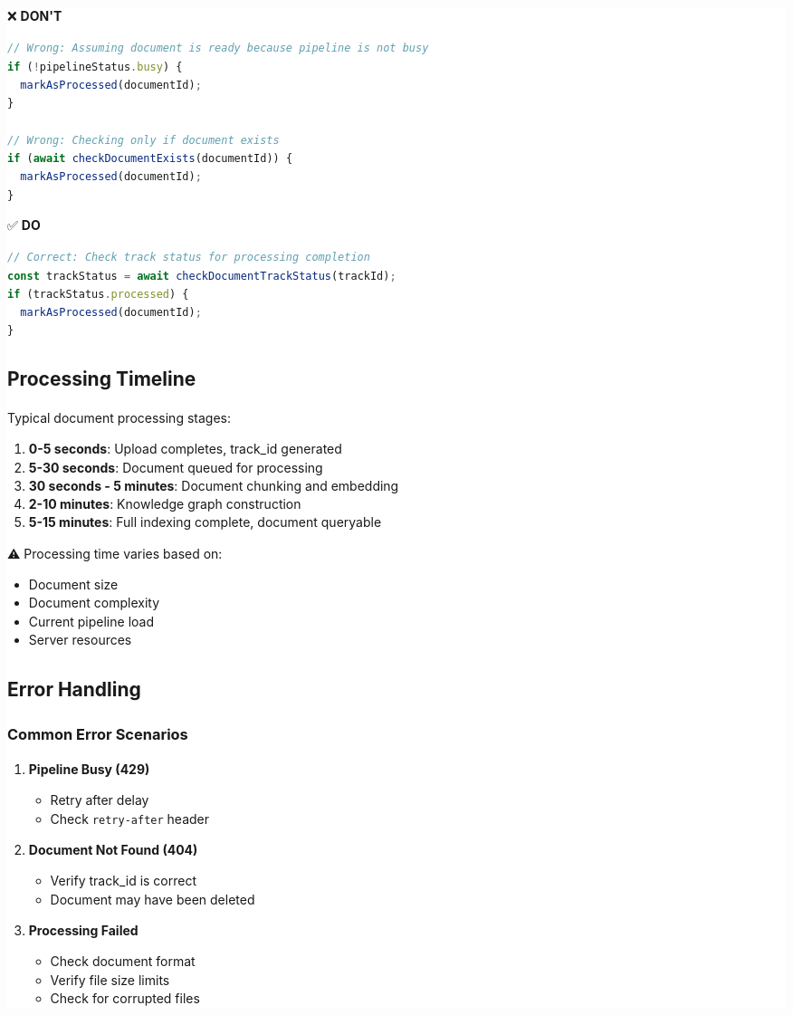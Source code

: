 ❌ **DON'T**
```typescript
// Wrong: Assuming document is ready because pipeline is not busy
if (!pipelineStatus.busy) {
  markAsProcessed(documentId);
}

// Wrong: Checking only if document exists
if (await checkDocumentExists(documentId)) {
  markAsProcessed(documentId);
}
```

✅ **DO**
```typescript
// Correct: Check track status for processing completion
const trackStatus = await checkDocumentTrackStatus(trackId);
if (trackStatus.processed) {
  markAsProcessed(documentId);
}
```

## Processing Timeline

Typical document processing stages:

1. **0-5 seconds**: Upload completes, track_id generated
2. **5-30 seconds**: Document queued for processing
3. **30 seconds - 5 minutes**: Document chunking and embedding
4. **2-10 minutes**: Knowledge graph construction
5. **5-15 minutes**: Full indexing complete, document queryable

⚠️ Processing time varies based on:
- Document size
- Document complexity
- Current pipeline load
- Server resources

## Error Handling

### Common Error Scenarios

1. **Pipeline Busy (429)**
   - Retry after delay
   - Check `retry-after` header

2. **Document Not Found (404)**
   - Verify track_id is correct
   - Document may have been deleted

3. **Processing Failed**
   - Check document format
   - Verify file size limits
   - Check for corrupted files
